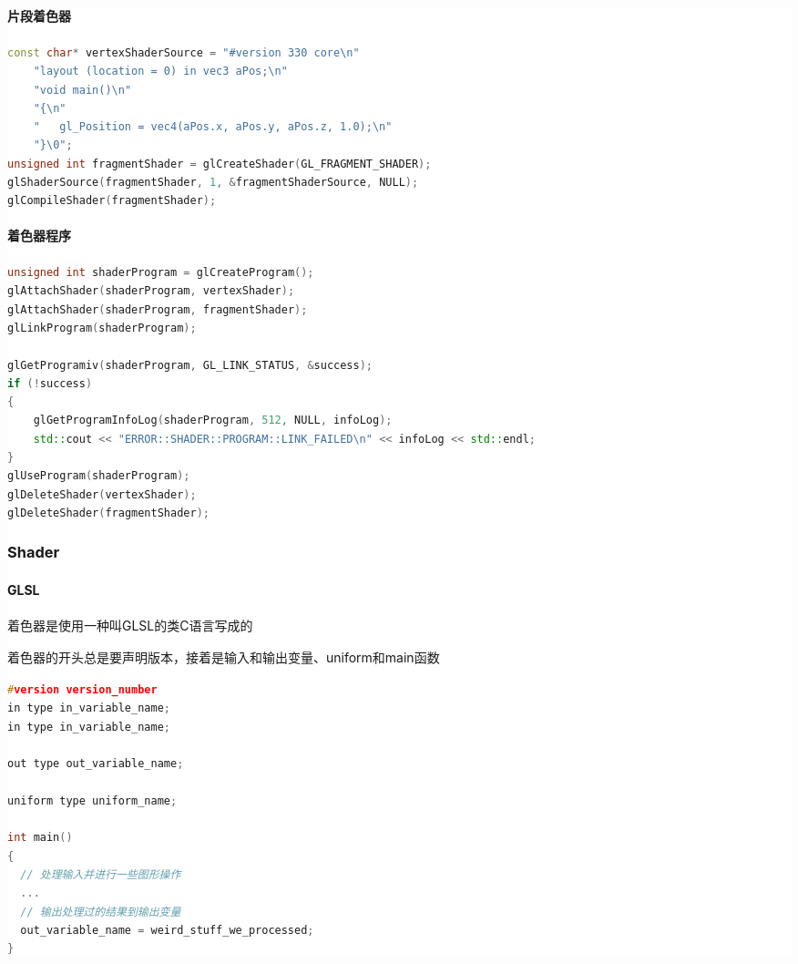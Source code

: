 #### 片段着色器

```c++
const char* vertexShaderSource = "#version 330 core\n"
	"layout (location = 0) in vec3 aPos;\n"
	"void main()\n"
	"{\n"
	"	gl_Position = vec4(aPos.x, aPos.y, aPos.z, 1.0);\n"
	"}\0";
unsigned int fragmentShader = glCreateShader(GL_FRAGMENT_SHADER);
glShaderSource(fragmentShader, 1, &fragmentShaderSource, NULL);
glCompileShader(fragmentShader);
```

#### 着色器程序

```c++
unsigned int shaderProgram = glCreateProgram();
glAttachShader(shaderProgram, vertexShader);
glAttachShader(shaderProgram, fragmentShader);
glLinkProgram(shaderProgram);

glGetProgramiv(shaderProgram, GL_LINK_STATUS, &success);
if (!success)
{
	glGetProgramInfoLog(shaderProgram, 512, NULL, infoLog);
	std::cout << "ERROR::SHADER::PROGRAM::LINK_FAILED\n" << infoLog << std::endl;
}
glUseProgram(shaderProgram);
glDeleteShader(vertexShader);
glDeleteShader(fragmentShader);
```



### Shader

#### GLSL

着色器是使用一种叫GLSL的类C语言写成的

着色器的开头总是要声明版本，接着是输入和输出变量、uniform和main函数

```c++
#version version_number
in type in_variable_name;
in type in_variable_name;

out type out_variable_name;

uniform type uniform_name;

int main()
{
  // 处理输入并进行一些图形操作
  ...
  // 输出处理过的结果到输出变量
  out_variable_name = weird_stuff_we_processed;
}
```
